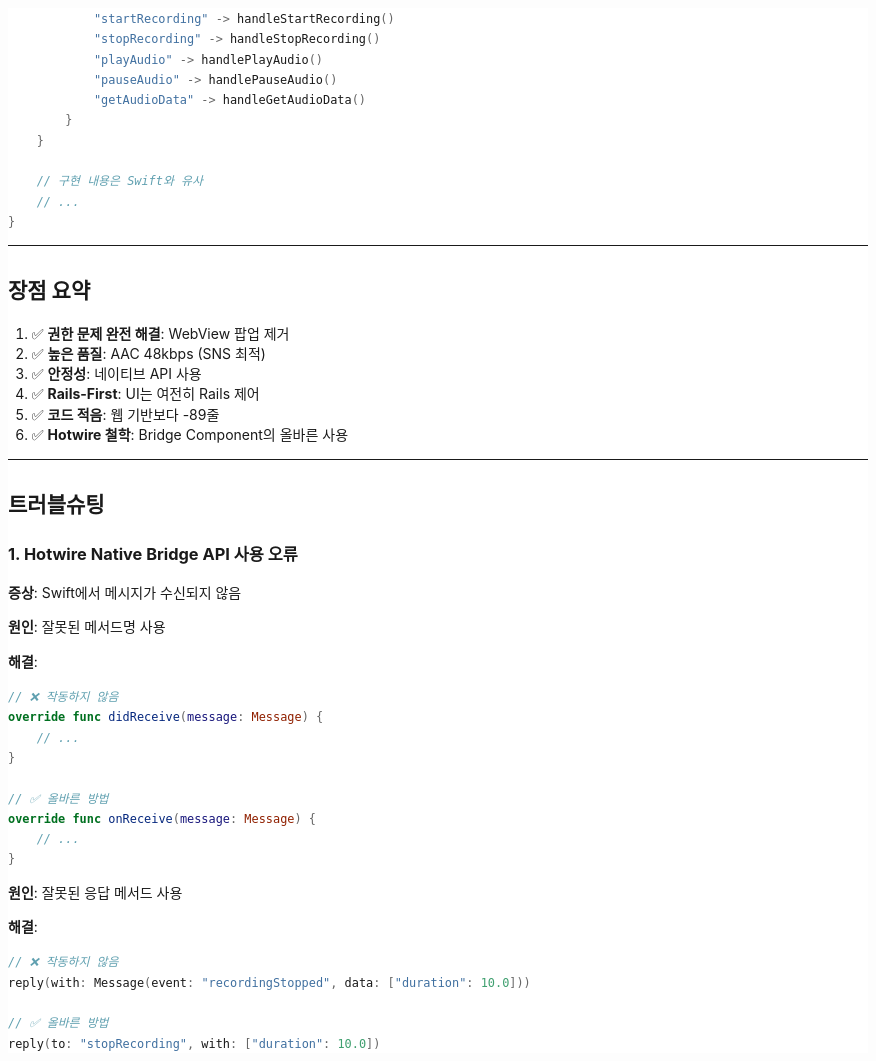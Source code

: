 ```kotlin
            "startRecording" -> handleStartRecording()
            "stopRecording" -> handleStopRecording()
            "playAudio" -> handlePlayAudio()
            "pauseAudio" -> handlePauseAudio()
            "getAudioData" -> handleGetAudioData()
        }
    }
    
    // 구현 내용은 Swift와 유사
    // ...
}
```

---

## 장점 요약

1. ✅ **권한 문제 완전 해결**: WebView 팝업 제거
2. ✅ **높은 품질**: AAC 48kbps (SNS 최적)
3. ✅ **안정성**: 네이티브 API 사용
4. ✅ **Rails-First**: UI는 여전히 Rails 제어
5. ✅ **코드 적음**: 웹 기반보다 -89줄
6. ✅ **Hotwire 철학**: Bridge Component의 올바른 사용

---

## 트러블슈팅

### 1. Hotwire Native Bridge API 사용 오류

**증상**: Swift에서 메시지가 수신되지 않음

**원인**: 잘못된 메서드명 사용

**해결**:
```swift
// ❌ 작동하지 않음
override func didReceive(message: Message) {
    // ...
}

// ✅ 올바른 방법
override func onReceive(message: Message) {
    // ...
}
```

**원인**: 잘못된 응답 메서드 사용

**해결**:
```swift
// ❌ 작동하지 않음
reply(with: Message(event: "recordingStopped", data: ["duration": 10.0]))

// ✅ 올바른 방법
reply(to: "stopRecording", with: ["duration": 10.0])
```

